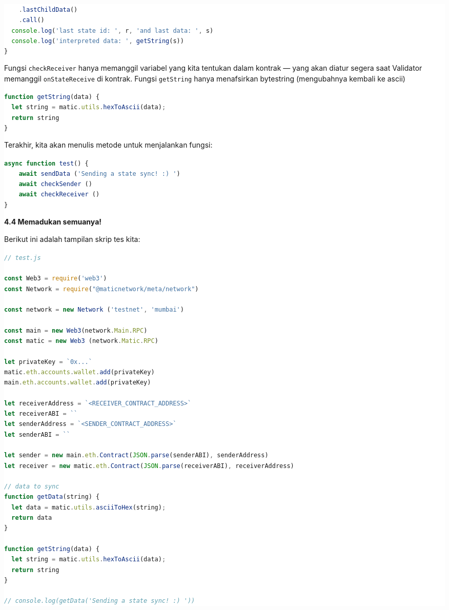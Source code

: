 ```jsx
    .lastChildData()
    .call()
  console.log('last state id: ', r, 'and last data: ', s)
  console.log('interpreted data: ', getString(s))
}
```

Fungsi `checkReceiver` hanya memanggil variabel yang kita tentukan dalam kontrak — yang akan diatur segera saat Validator memanggil `onStateReceive` di kontrak. Fungsi `getString` hanya menafsirkan bytestring (mengubahnya kembali ke ascii)

```jsx
function getString(data) {
  let string = matic.utils.hexToAscii(data);
  return string
}
```

Terakhir, kita akan menulis metode untuk menjalankan fungsi:

```jsx
async function test() {
	await sendData ('Sending a state sync! :) ')
	await checkSender ()
	await checkReceiver ()
}
```

**4.4 Memadukan semuanya!**

Berikut ini adalah tampilan skrip tes kita:

```jsx
// test.js

const Web3 = require('web3')
const Network = require("@maticnetwork/meta/network")

const network = new Network ('testnet', 'mumbai')

const main = new Web3(network.Main.RPC)
const matic = new Web3 (network.Matic.RPC)

let privateKey = `0x...`
matic.eth.accounts.wallet.add(privateKey)
main.eth.accounts.wallet.add(privateKey)

let receiverAddress = `<RECEIVER_CONTRACT_ADDRESS>`
let receiverABI = ``
let senderAddress = `<SENDER_CONTRACT_ADDRESS>`
let senderABI = ``

let sender = new main.eth.Contract(JSON.parse(senderABI), senderAddress)
let receiver = new matic.eth.Contract(JSON.parse(receiverABI), receiverAddress)

// data to sync
function getData(string) {
  let data = matic.utils.asciiToHex(string);
  return data
}

function getString(data) {
  let string = matic.utils.hexToAscii(data);
  return string
}

// console.log(getData('Sending a state sync! :) '))
```